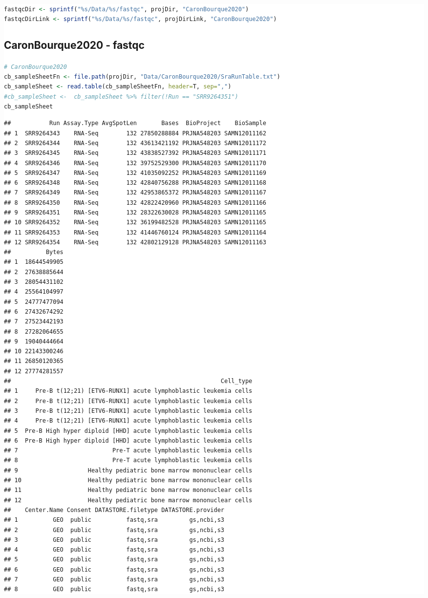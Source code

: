 
```r
fastqcDir <- sprintf("%s/Data/%s/fastqc", projDir, "CaronBourque2020")
fastqcDirLink <- sprintf("%s/Data/%s/fastqc", projDirLink, "CaronBourque2020")
```

## CaronBourque2020 - fastqc


```r
# CaronBourque2020
cb_sampleSheetFn <- file.path(projDir, "Data/CaronBourque2020/SraRunTable.txt")
cb_sampleSheet <- read.table(cb_sampleSheetFn, header=T, sep=",")
#cb_sampleSheet <-  cb_sampleSheet %>% filter(!Run == "SRR9264351")
cb_sampleSheet
```

```
##           Run Assay.Type AvgSpotLen       Bases  BioProject    BioSample
## 1  SRR9264343    RNA-Seq        132 27850288884 PRJNA548203 SAMN12011162
## 2  SRR9264344    RNA-Seq        132 43613421192 PRJNA548203 SAMN12011172
## 3  SRR9264345    RNA-Seq        132 43838527392 PRJNA548203 SAMN12011171
## 4  SRR9264346    RNA-Seq        132 39752529300 PRJNA548203 SAMN12011170
## 5  SRR9264347    RNA-Seq        132 41035092252 PRJNA548203 SAMN12011169
## 6  SRR9264348    RNA-Seq        132 42840756288 PRJNA548203 SAMN12011168
## 7  SRR9264349    RNA-Seq        132 42953865372 PRJNA548203 SAMN12011167
## 8  SRR9264350    RNA-Seq        132 42822420960 PRJNA548203 SAMN12011166
## 9  SRR9264351    RNA-Seq        132 28322630028 PRJNA548203 SAMN12011165
## 10 SRR9264352    RNA-Seq        132 36199482528 PRJNA548203 SAMN12011165
## 11 SRR9264353    RNA-Seq        132 41446760124 PRJNA548203 SAMN12011164
## 12 SRR9264354    RNA-Seq        132 42802129128 PRJNA548203 SAMN12011163
##          Bytes
## 1  18644549905
## 2  27638885644
## 3  28054431102
## 4  25564104997
## 5  24777477094
## 6  27432674292
## 7  27523442193
## 8  27282064655
## 9  19040444664
## 10 22143300246
## 11 26850120365
## 12 27774281557
##                                                            Cell_type
## 1     Pre-B t(12;21) [ETV6-RUNX1] acute lymphoblastic leukemia cells
## 2     Pre-B t(12;21) [ETV6-RUNX1] acute lymphoblastic leukemia cells
## 3     Pre-B t(12;21) [ETV6-RUNX1] acute lymphoblastic leukemia cells
## 4     Pre-B t(12;21) [ETV6-RUNX1] acute lymphoblastic leukemia cells
## 5  Pre-B High hyper diploid [HHD] acute lymphoblastic leukemia cells
## 6  Pre-B High hyper diploid [HHD] acute lymphoblastic leukemia cells
## 7                           Pre-T acute lymphoblastic leukemia cells
## 8                           Pre-T acute lymphoblastic leukemia cells
## 9                    Healthy pediatric bone marrow mononuclear cells
## 10                   Healthy pediatric bone marrow mononuclear cells
## 11                   Healthy pediatric bone marrow mononuclear cells
## 12                   Healthy pediatric bone marrow mononuclear cells
##    Center.Name Consent DATASTORE.filetype DATASTORE.provider
## 1          GEO  public          fastq,sra         gs,ncbi,s3
## 2          GEO  public          fastq,sra         gs,ncbi,s3
## 3          GEO  public          fastq,sra         gs,ncbi,s3
## 4          GEO  public          fastq,sra         gs,ncbi,s3
## 5          GEO  public          fastq,sra         gs,ncbi,s3
## 6          GEO  public          fastq,sra         gs,ncbi,s3
## 7          GEO  public          fastq,sra         gs,ncbi,s3
## 8          GEO  public          fastq,sra         gs,ncbi,s3
```